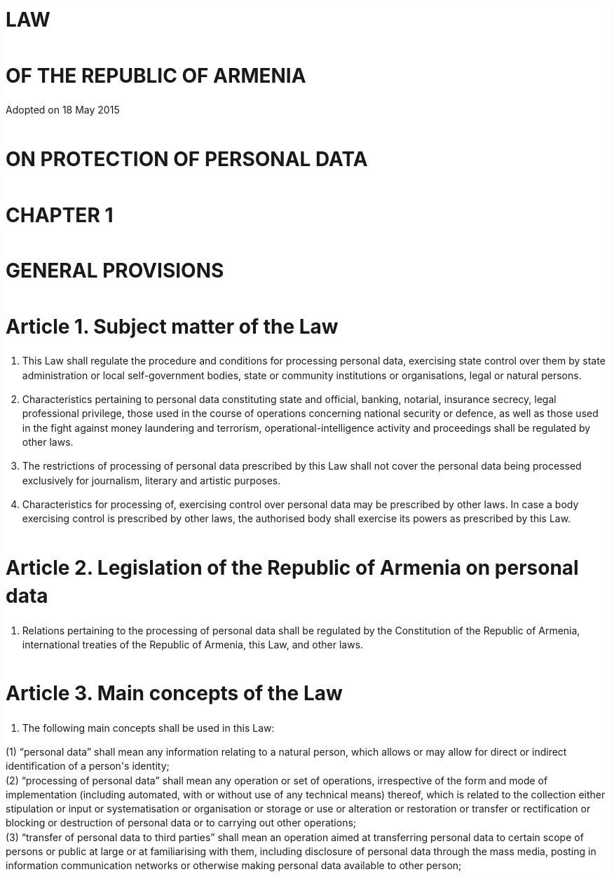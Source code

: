 # LAW

# OF THE REPUBLIC OF ARMENIA

Adopted on 18 May 2015

# ON PROTECTION OF PERSONAL DATA

# CHAPTER 1

# GENERAL PROVISIONS

# Article 1. Subject matter of the Law

1. This Law shall regulate the procedure and conditions for processing personal data, exercising state control over them by state administration or local self-government bodies, state or community institutions or organisations, legal or natural persons.  
2. Characteristics pertaining to personal data constituting state and official, banking, notarial, insurance secrecy, legal professional privilege, those used in the course of operations concerning national security or defence, as well as those used in the fight against money laundering and terrorism, operational-intelligence activity and proceedings shall be regulated by other laws.  
3. The restrictions of processing of personal data prescribed by this Law shall not cover the personal data being processed exclusively for journalism, literary and artistic purposes.

4. Characteristics for processing of, exercising control over personal data may be prescribed by other laws. In case a body exercising control is prescribed by other laws, the authorised body shall exercise its powers as prescribed by this Law.

# Article 2. Legislation of the Republic of Armenia on personal data

1. Relations pertaining to the processing of personal data shall be regulated by the Constitution of the Republic of Armenia, international treaties of the Republic of Armenia, this Law, and other laws.

# Article 3. Main concepts of the Law

1. The following main concepts shall be used in this Law:

(1) “personal data” shall mean any information relating to a natural person, which allows or may allow for direct or indirect identification of a person's identity;  
(2) “processing of personal data” shall mean any operation or set of operations, irrespective of the form and mode of implementation (including automated, with or without use of any technical means) thereof, which is related to the collection either stipulation or input or systematisation or organisation or storage or use or alteration or restoration or transfer or rectification or blocking or destruction of personal data or to carrying out other operations;  
(3) “transfer of personal data to third parties” shall mean an operation aimed at transferring personal data to certain scope of persons or public at large or at familiarising with them, including disclosure of personal data through the mass media, posting in information communication networks or otherwise making personal data available to other person;
